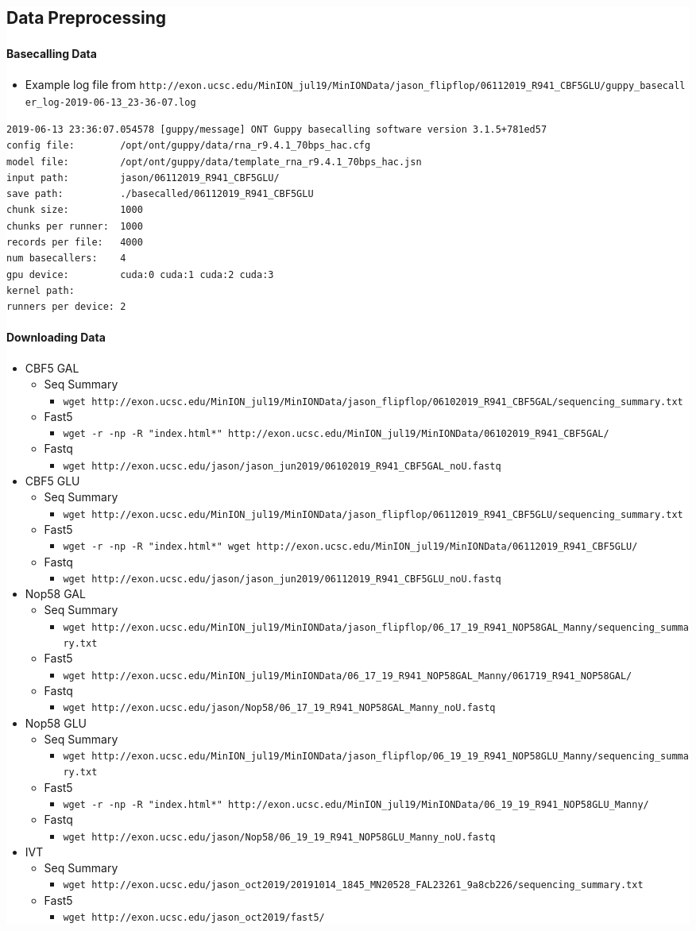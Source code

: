 ## Data Preprocessing

#### Basecalling Data
* Example log file from `http://exon.ucsc.edu/MinION_jul19/MinIONData/jason_flipflop/06112019_R941_CBF5GLU/guppy_basecaller_log-2019-06-13_23-36-07.log`
```
2019-06-13 23:36:07.054578 [guppy/message] ONT Guppy basecalling software version 3.1.5+781ed57
config file:        /opt/ont/guppy/data/rna_r9.4.1_70bps_hac.cfg
model file:         /opt/ont/guppy/data/template_rna_r9.4.1_70bps_hac.jsn
input path:         jason/06112019_R941_CBF5GLU/
save path:          ./basecalled/06112019_R941_CBF5GLU
chunk size:         1000
chunks per runner:  1000
records per file:   4000
num basecallers:    4
gpu device:         cuda:0 cuda:1 cuda:2 cuda:3
kernel path:        
runners per device: 2
```

#### Downloading Data
* CBF5 GAL 
    * Seq Summary
        * `wget http://exon.ucsc.edu/MinION_jul19/MinIONData/jason_flipflop/06102019_R941_CBF5GAL/sequencing_summary.txt`
    * Fast5
        * `wget -r -np -R "index.html*" http://exon.ucsc.edu/MinION_jul19/MinIONData/06102019_R941_CBF5GAL/`
    * Fastq
        * `wget http://exon.ucsc.edu/jason/jason_jun2019/06102019_R941_CBF5GAL_noU.fastq`
* CBF5 GLU 
    * Seq Summary
        * `wget http://exon.ucsc.edu/MinION_jul19/MinIONData/jason_flipflop/06112019_R941_CBF5GLU/sequencing_summary.txt`
    * Fast5
        * `wget -r -np -R "index.html*" wget http://exon.ucsc.edu/MinION_jul19/MinIONData/06112019_R941_CBF5GLU/`
    * Fastq
        * `wget http://exon.ucsc.edu/jason/jason_jun2019/06112019_R941_CBF5GLU_noU.fastq`
* Nop58 GAL 
    * Seq Summary
        * `wget http://exon.ucsc.edu/MinION_jul19/MinIONData/jason_flipflop/06_17_19_R941_NOP58GAL_Manny/sequencing_summary.txt`
    * Fast5
        * `wget http://exon.ucsc.edu/MinION_jul19/MinIONData/06_17_19_R941_NOP58GAL_Manny/061719_R941_NOP58GAL/`
    * Fastq
        * `wget http://exon.ucsc.edu/jason/Nop58/06_17_19_R941_NOP58GAL_Manny_noU.fastq`
* Nop58 GLU 
    * Seq Summary
        * `wget http://exon.ucsc.edu/MinION_jul19/MinIONData/jason_flipflop/06_19_19_R941_NOP58GLU_Manny/sequencing_summary.txt`
    * Fast5
        * `wget -r -np -R "index.html*" http://exon.ucsc.edu/MinION_jul19/MinIONData/06_19_19_R941_NOP58GLU_Manny/`
    * Fastq
        * `wget http://exon.ucsc.edu/jason/Nop58/06_19_19_R941_NOP58GLU_Manny_noU.fastq`
* IVT
    * Seq Summary
        * `wget http://exon.ucsc.edu/jason_oct2019/20191014_1845_MN20528_FAL23261_9a8cb226/sequencing_summary.txt`
    * Fast5
        * `wget http://exon.ucsc.edu/jason_oct2019/fast5/`
